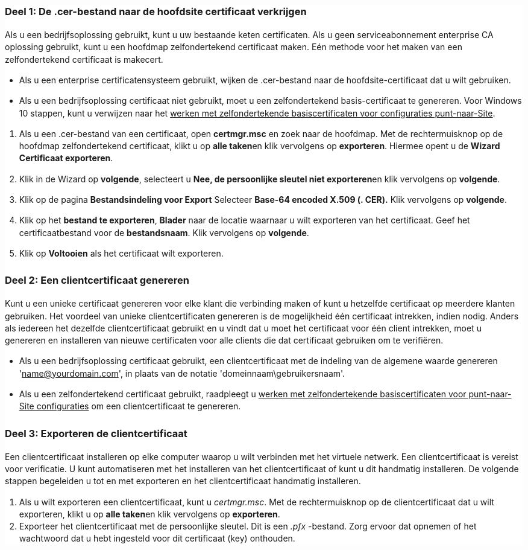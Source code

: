 ### <a name="cer"></a>Deel 1: De .cer-bestand naar de hoofdsite certificaat verkrijgen


Als u een bedrijfsoplossing gebruikt, kunt u uw bestaande keten certificaten. Als u geen serviceabonnement enterprise CA oplossing gebruikt, kunt u een hoofdmap zelfondertekend certificaat maken. Eén methode voor het maken van een zelfondertekend certificaat is makecert.

- Als u een enterprise certificatensysteem gebruikt, wijken de .cer-bestand naar de hoofdsite-certificaat dat u wilt gebruiken. 

- Als u een bedrijfsoplossing certificaat niet gebruikt, moet u een zelfondertekend basis-certificaat te genereren. Voor Windows 10 stappen, kunt u verwijzen naar het [werken met zelfondertekende basiscertificaten voor configuraties punt-naar-Site](vpn-gateway-certificates-point-to-site.md).

1. Als u een .cer-bestand van een certificaat, open **certmgr.msc** en zoek naar de hoofdmap. Met de rechtermuisknop op de hoofdmap zelfondertekend certificaat, klikt u op **alle taken**en klik vervolgens op **exporteren**. Hiermee opent u de **Wizard Certificaat exporteren**.

2. Klik in de Wizard op **volgende**, selecteert u **Nee, de persoonlijke sleutel niet exporteren**en klik vervolgens op **volgende**.

3. Klik op de pagina **Bestandsindeling voor Export** Selecteer **Base-64 encoded X.509 (. CER).** Klik vervolgens op **volgende**. 

4. Klik op het **bestand te exporteren**, **Blader** naar de locatie waarnaar u wilt exporteren van het certificaat. Geef het certificaatbestand voor de **bestandsnaam**. Klik vervolgens op **volgende**.

5. Klik op **Voltooien** als het certificaat wilt exporteren.


### <a name="genclientcert"></a>Deel 2: Een clientcertificaat genereren

Kunt u een unieke certificaat genereren voor elke klant die verbinding maken of kunt u hetzelfde certificaat op meerdere klanten gebruiken. Het voordeel van unieke clientcertificaten genereren is de mogelijkheid één certificaat intrekken, indien nodig. Anders als iedereen het dezelfde clientcertificaat gebruikt en u vindt dat u moet het certificaat voor één client intrekken, moet u genereren en installeren van nieuwe certificaten voor alle clients die dat certificaat gebruiken om te verifiëren.

- Als u een bedrijfsoplossing certificaat gebruikt, een clientcertificaat met de indeling van de algemene waarde genereren 'name@yourdomain.com', in plaats van de notatie 'domeinnaam\gebruikersnaam'. 

- Als u een zelfondertekend certificaat gebruikt, raadpleegt u [werken met zelfondertekende basiscertificaten voor punt-naar-Site configuraties](vpn-gateway-certificates-point-to-site.md) om een clientcertificaat te genereren.

### <a name="exportclientcert"></a>Deel 3: Exporteren de clientcertificaat

Een clientcertificaat installeren op elke computer waarop u wilt verbinden met het virtuele netwerk. Een clientcertificaat is vereist voor verificatie. U kunt automatiseren met het installeren van het clientcertificaat of kunt u dit handmatig installeren. De volgende stappen begeleiden u tot en met exporteren en het clientcertificaat handmatig installeren.

1. Als u wilt exporteren een clientcertificaat, kunt u *certmgr.msc*. Met de rechtermuisknop op de clientcertificaat dat u wilt exporteren, klikt u op **alle taken**en klik vervolgens op **exporteren**.
2. Exporteer het clientcertificaat met de persoonlijke sleutel. Dit is een *.pfx* -bestand. Zorg ervoor dat opnemen of het wachtwoord dat u hebt ingesteld voor dit certificaat (key) onthouden.
